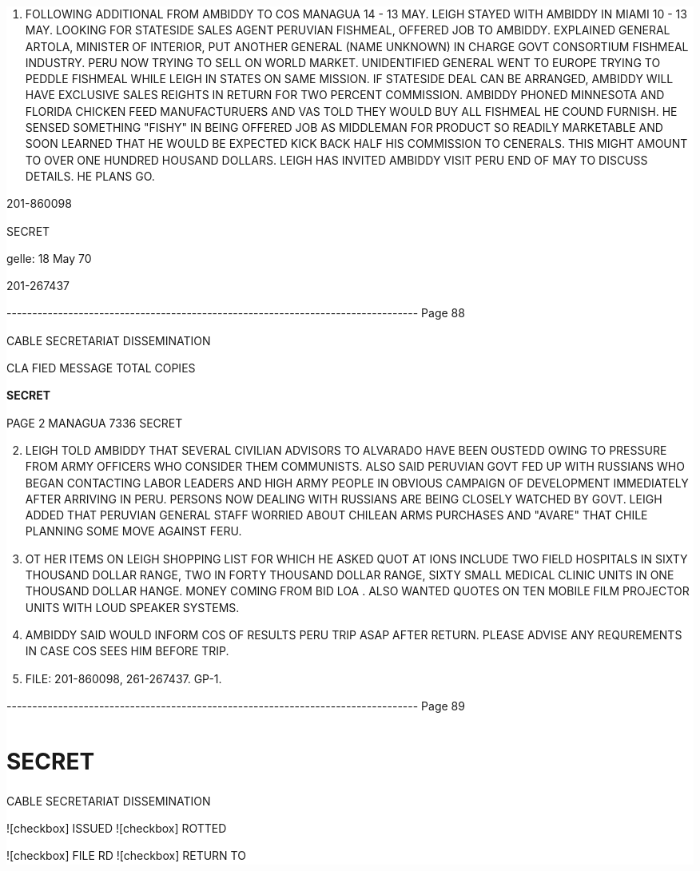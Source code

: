 1. FOLLOWING ADDITIONAL FROM AMBIDDY TO COS MANAGUA 14 - 13 MAY. LEIGH STAYED WITH AMBIDDY IN MIAMI 10 - 13 MAY. LOOKING FOR STATESIDE SALES AGENT PERUVIAN FISHMEAL, OFFERED JOB TO AMBIDDY. EXPLAINED GENERAL ARTOLA, MINISTER OF INTERIOR, PUT ANOTHER GENERAL (NAME UNKNOWN) IN CHARGE GOVT CONSORTIUM FISHMEAL INDUSTRY. PERU NOW TRYING TO SELL ON WORLD MARKET. UNIDENTIFIED GENERAL WENT TO EUROPE TRYING TO PEDDLE FISHMEAL WHILE LEIGH IN STATES ON SAME MISSION. IF STATESIDE DEAL CAN BE ARRANGED, AMBIDDY WILL HAVE EXCLUSIVE SALES REIGHTS IN RETURN FOR TWO PERCENT COMMISSION. AMBIDDY PHONED MINNESOTA AND FLORIDA CHICKEN FEED MANUFACTURUERS AND VAS TOLD THEY WOULD BUY ALL FISHMEAL HE COUND FURNISH. HE SENSED SOMETHING "FISHY" IN BEING OFFERED JOB AS MIDDLEMAN FOR PRODUCT SO READILY MARKETABLE AND SOON LEARNED THAT HE WOULD BE EXPECTED KICK BACK HALF HIS COMMISSION TO CENERALS. THIS MIGHT AMOUNT TO OVER ONE HUNDRED HOUSAND DOLLARS. LEIGH HAS INVITED AMBIDDY VISIT PERU END OF MAY TO DISCUSS DETAILS. HE PLANS GO.

201-860098

SECRET

gelle: 18 May 70

201-267437


-------------------------------------------------------------------------------- Page 88

CABLE SECRETARIAT DISSEMINATION

CLA FIED MESSAGE TOTAL COPIES

**SECRET**

PAGE 2 MANAGUA 7336 SECRET

2. LEIGH TOLD AMBIDDY THAT SEVERAL CIVILIAN ADVISORS TO ALVARADO HAVE BEEN OUSTEDD OWING TO PRESSURE FROM ARMY OFFICERS WHO CONSIDER THEM COMMUNISTS. ALSO SAID PERUVIAN GOVT FED UP WITH RUSSIANS WHO BEGAN CONTACTING LABOR LEADERS AND HIGH ARMY PEOPLE IN OBVIOUS CAMPAIGN OF DEVELOPMENT IMMEDIATELY AFTER ARRIVING IN PERU. PERSONS NOW DEALING WITH RUSSIANS ARE BEING CLOSELY WATCHED BY GOVT. LEIGH ADDED THAT PERUVIAN GENERAL STAFF WORRIED ABOUT CHILEAN ARMS PURCHASES AND "AVARE" THAT CHILE PLANNING SOME MOVE AGAINST FERU.

3. OT HER ITEMS ON LEIGH SHOPPING LIST FOR WHICH HE ASKED QUOT AT IONS INCLUDE TWO FIELD HOSPITALS IN SIXTY THOUSAND DOLLAR RANGE, TWO IN FORTY THOUSAND DOLLAR RANGE, SIXTY SMALL MEDICAL CLINIC UNITS IN ONE THOUSAND DOLLAR HANGE. MONEY COMING FROM BID LOA . ALSO WANTED QUOTES ON TEN MOBILE FILM PROJECTOR UNITS WITH LOUD SPEAKER SYSTEMS.

4. AMBIDDY SAID WOULD INFORM COS OF RESULTS PERU TRIP ASAP AFTER RETURN. PLEASE ADVISE ANY REQUREMENTS IN CASE COS SEES HIM BEFORE TRIP.

5. FILE: 201-860098, 261-267437. GP-1.


-------------------------------------------------------------------------------- Page 89

# SECRET

CABLE SECRETARIAT DISSEMINATION

![checkbox] ISSUED ![checkbox] ROTTED

![checkbox] FILE RD ![checkbox] RETURN TO

